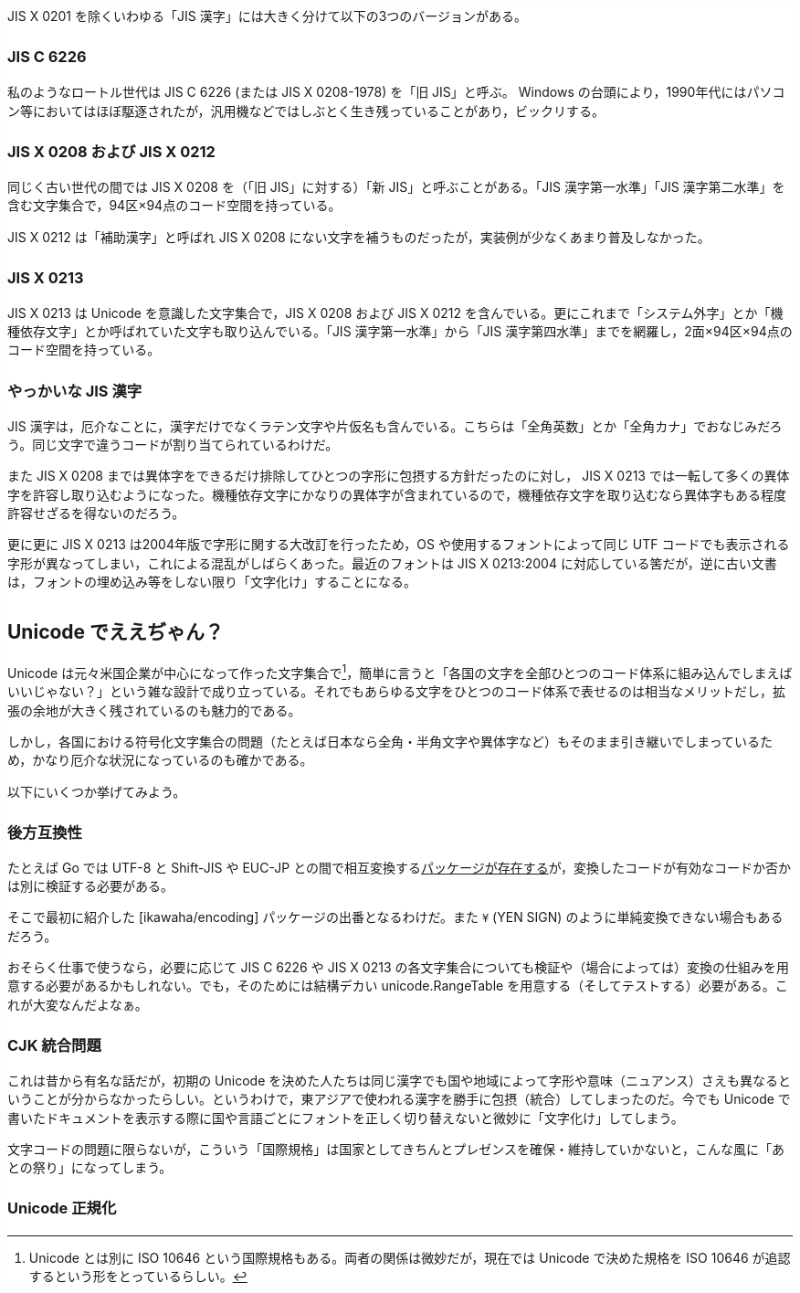 JIS X 0201 を除くいわゆる「JIS 漢字」には大きく分けて以下の3つのバージョンがある。

### JIS C 6226

私のようなロートル世代は JIS C 6226 (または JIS X 0208-1978) を「旧 JIS」と呼ぶ。 Windows の台頭により，1990年代にはパソコン等においてはほぼ駆逐されたが，汎用機などではしぶとく生き残っていることがあり，ビックリする。

### JIS X 0208 および JIS X 0212

同じく古い世代の間では JIS X 0208 を（「旧 JIS」に対する）「新 JIS」と呼ぶことがある。「JIS 漢字第一水準」「JIS 漢字第二水準」を含む文字集合で，94区×94点のコード空間を持っている。

JIS X 0212 は「補助漢字」と呼ばれ JIS X 0208 にない文字を補うものだったが，実装例が少なくあまり普及しなかった。

### JIS X 0213

JIS X 0213 は Unicode を意識した文字集合で，JIS X 0208 および JIS X 0212 を含んでいる。更にこれまで「システム外字」とか「機種依存文字」とか呼ばれていた文字も取り込んでいる。「JIS 漢字第一水準」から「JIS 漢字第四水準」までを網羅し，2面×94区×94点のコード空間を持っている。

### やっかいな JIS 漢字

JIS 漢字は，厄介なことに，漢字だけでなくラテン文字や片仮名も含んでいる。こちらは「全角英数」とか「全角カナ」でおなじみだろう。同じ文字で違うコードが割り当てられているわけだ。

また JIS X 0208 までは異体字をできるだけ排除してひとつの字形に包摂する方針だったのに対し， JIS X 0213 では一転して多くの異体字を許容し取り込むようになった。機種依存文字にかなりの異体字が含まれているので，機種依存文字を取り込むなら異体字もある程度許容せざるを得ないのだろう。

更に更に JIS X 0213 は2004年版で字形に関する大改訂を行ったため，OS や使用するフォントによって同じ UTF コードでも表示される字形が異なってしまい，これによる混乱がしばらくあった。最近のフォントは JIS X 0213:2004 に対応している筈だが，逆に古い文書は，フォントの埋め込み等をしない限り「文字化け」することになる。

## Unicode でええぢゃん？

Unicode は元々米国企業が中心になって作った文字集合で[^ucs]，簡単に言うと「各国の文字を全部ひとつのコード体系に組み込んでしまえばいいじゃない？」という雑な設計で成り立っている。それでもあらゆる文字をひとつのコード体系で表せるのは相当なメリットだし，拡張の余地が大きく残されているのも魅力的である。

[^ucs]: Unicode とは別に ISO 10646 という国際規格もある。両者の関係は微妙だが，現在では Unicode で決めた規格を ISO 10646 が追認するという形をとっているらしい。

しかし，各国における符号化文字集合の問題（たとえば日本なら全角・半角文字や異体字など）もそのまま引き継いでしまっているため，かなり厄介な状況になっているのも確かである。

以下にいくつか挙げてみよう。

### 後方互換性

たとえば Go では UTF-8 と Shift-JIS や EUC-JP との間で相互変換する[パッケージが存在する](https://pkg.go.dev/golang.org/x/text/encoding/japanese "japanese · pkg.go.dev")が，変換したコードが有効なコードか否かは別に検証する必要がある。

そこで最初に紹介した [ikawaha/encoding] パッケージの出番となるわけだ。また `¥` (YEN SIGN) のように単純変換できない場合もあるだろう。

おそらく仕事で使うなら，必要に応じて JIS C 6226 や JIS X 0213 の各文字集合についても検証や（場合によっては）変換の仕組みを用意する必要があるかもしれない。でも，そのためには結構デカい unicode.RangeTable を用意する（そしてテストする）必要がある。これが大変なんだよなぁ。

### CJK 統合問題

これは昔から有名な話だが，初期の Unicode を決めた人たちは同じ漢字でも国や地域によって字形や意味（ニュアンス）さえも異なるということが分からなかったらしい。というわけで，東アジアで使われる漢字を勝手に包摂（統合）してしまったのだ。今でも Unicode で書いたドキュメントを表示する際に国や言語ごとにフォントを正しく切り替えないと微妙に「文字化け」してしまう。

文字コードの問題に限らないが，こういう「国際規格」は国家としてきちんとプレゼンスを確保・維持していかないと，こんな風に「あとの祭り」になってしまう。

### Unicode 正規化


[^irv1]: 昔で言うところの US-ASCII のこと。現在では ISO 646 の IRV (International Reference Version; 国際基準版) として定義し直されている。
[RFC 1468]: https://tools.ietf.org/html/rfc1468 "RFC 1468 - Japanese Character Encoding for Internet Messages"
[ikawaha/encoding]: https://github.com/ikawaha/encoding
[gnkf]: https://github.com/spiegel-im-spiegel/gnkf "spiegel-im-spiegel/gnkf: Network Kanji Filter by Golang"